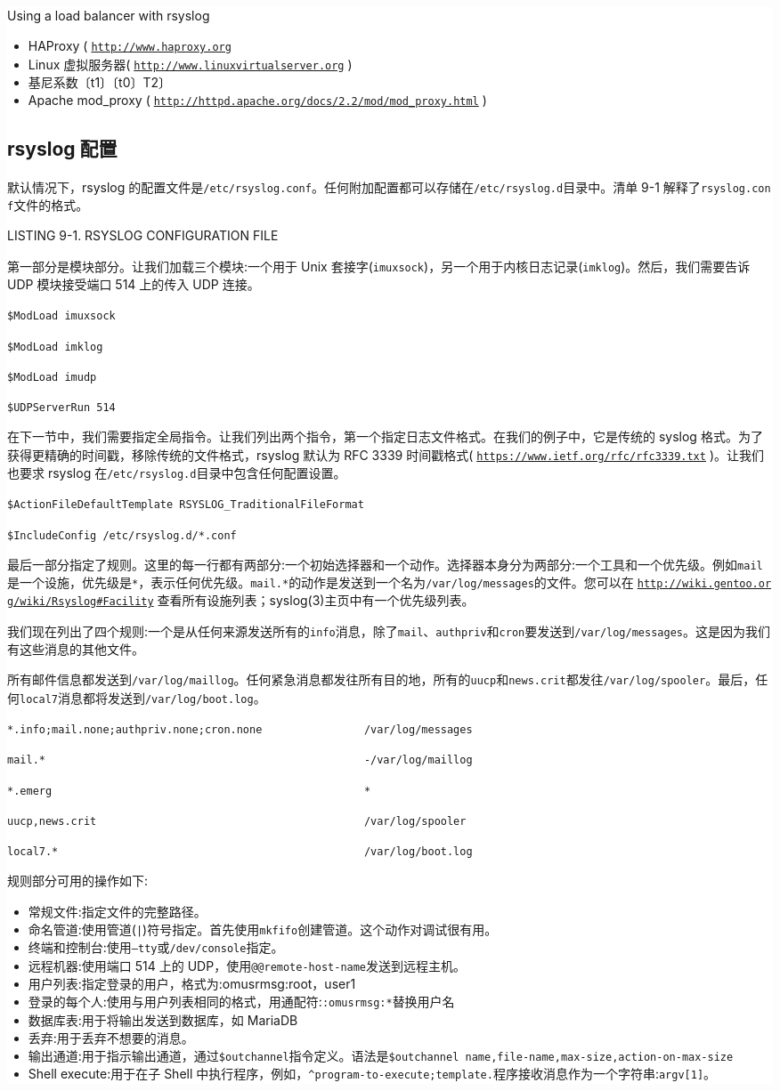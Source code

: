 Using a load balancer with rsyslog

*   HAProxy ( [`http://www.haproxy.org`](http://www.haproxy.org/)
*   Linux 虚拟服务器( [`http://www.linuxvirtualserver.org`](http://www.linuxvirtualserver.org/) )
*   基尼系数〔t1〕〔t0〕T2〕
*   Apache mod_proxy ( [`http://httpd.apache.org/docs/2.2/mod/mod_proxy.html`](http://httpd.apache.org/docs/2.2/mod/mod_proxy.html) )

## rsyslog 配置

默认情况下，rsyslog 的配置文件是`/etc/rsyslog.conf`。任何附加配置都可以存储在`/etc/rsyslog.d`目录中。清单 9-1 解释了`rsyslog.conf`文件的格式。

LISTING 9-1\. RSYSLOG CONFIGURATION FILE

第一部分是模块部分。让我们加载三个模块:一个用于 Unix 套接字(`imuxsock`)，另一个用于内核日志记录(`imklog`)。然后，我们需要告诉 UDP 模块接受端口 514 上的传入 UDP 连接。

`$ModLoad imuxsock`

`$ModLoad imklog`

`$ModLoad imudp`

`$UDPServerRun 514`

在下一节中，我们需要指定全局指令。让我们列出两个指令，第一个指定日志文件格式。在我们的例子中，它是传统的 syslog 格式。为了获得更精确的时间戳，移除传统的文件格式，rsyslog 默认为 RFC 3339 时间戳格式( [`https://www.ietf.org/rfc/rfc3339.txt`](https://www.ietf.org/rfc/rfc3339.txt) )。让我们也要求 rsyslog 在`/etc/rsyslog.d`目录中包含任何配置设置。

`$ActionFileDefaultTemplate RSYSLOG_TraditionalFileFormat`

`$IncludeConfig /etc/rsyslog.d/*.conf`

最后一部分指定了规则。这里的每一行都有两部分:一个初始选择器和一个动作。选择器本身分为两部分:一个工具和一个优先级。例如`mail`是一个设施，优先级是`*`，表示任何优先级。`mail.*`的动作是发送到一个名为`/var/log/messages`的文件。您可以在 [`http://wiki.gentoo.org/wiki/Rsyslog#Facility`](http://wiki.gentoo.org/wiki/Rsyslog#Facility) 查看所有设施列表；syslog(3)主页中有一个优先级列表。

我们现在列出了四个规则:一个是从任何来源发送所有的`info`消息，除了`mail`、`authpriv`和`cron`要发送到`/var/log/messages`。这是因为我们有这些消息的其他文件。

所有邮件信息都发送到`/var/log/maillog`。任何紧急消息都发往所有目的地，所有的`uucp`和`news.crit`都发往`/var/log/spooler`。最后，任何`local7`消息都将发送到`/var/log/boot.log`。

`*.info;mail.none;authpriv.none;cron.none                /var/log/messages`

`mail.*                                                  -/var/log/maillog`

`*.emerg                                                 *`

`uucp,news.crit                                          /var/log/spooler`

`local7.*                                                /var/log/boot.log`

规则部分可用的操作如下:

*   常规文件:指定文件的完整路径。
*   命名管道:使用管道(`|`)符号指定。首先使用`mkfifo`创建管道。这个动作对调试很有用。
*   终端和控制台:使用`–tty`或`/dev/console`指定。
*   远程机器:使用端口 514 上的 UDP，使用`@@remote-host-name`发送到远程主机。
*   用户列表:指定登录的用户，格式为:omusrmsg:root，user1
*   登录的每个人:使用与用户列表相同的格式，用通配符:`:omusrmsg:*`替换用户名
*   数据库表:用于将输出发送到数据库，如 MariaDB
*   丢弃:用于丢弃不想要的消息。
*   输出通道:用于指示输出通道，通过`$outchannel`指令定义。语法是`$outchannel name,file-name,max-size,action-on-max-size`
*   Shell execute:用于在子 Shell 中执行程序，例如，`^program-to-execute;template.`程序接收消息作为一个字符串:`argv[1]`。

